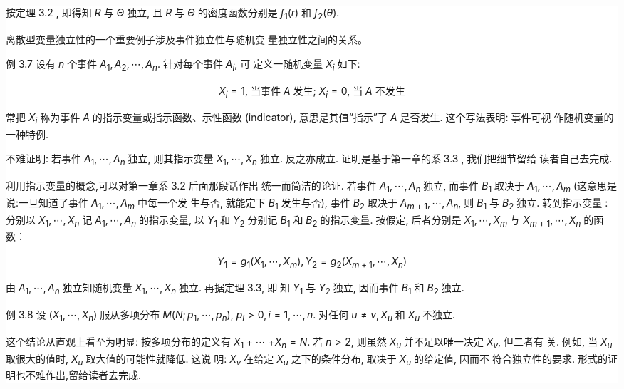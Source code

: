 按定理 3.2 , 即得知 $R$ 与 $\Theta$ 独立, 且 $R$ 与 $\Theta$ 的密度函数分别是 $f_{1}(r)$ 和 $f_{2}(\theta)$.

离散型变量独立性的一个重要例子涉及事件独立性与随机变 量独立性之间的关系。

例 3.7 设有 $n$ 个事件 $A_{1}, A_{2}, \cdots, A_{n}$. 针对每个事件 $A_{i}$, 可 定义一随机变量 $X_{i}$ 如下:

$$
X_{i}=1 \text {, 当事件 } A \text { 发生; } X_{i}=0 \text {, 当 } A \text { 不发生 }
$$

常把 $X_{i}$ 称为事件 $A$ 的指示变量或指示函数、示性函数 (indicator), 意思是其值“指示”了 $A$ 是否发生. 这个写法表明: 事件可视 作随机变量的一种特例.

不难证明: 若事件 $A_{1}, \cdots, A_{n}$ 独立, 则其指示变量 $X_{1}, \cdots, X_{n}$ 独立. 反之亦成立. 证明是基于第一章的系 3.3 , 我们把细节留给 读者自己去完成.

利用指示变量的概念,可以对第一章系 3.2 后面那段话作出 统一而简洁的论证. 若事件 $A_{1}, \cdots, A_{n}$ 独立, 而事件 $B_{1}$ 取决于 $A_{1}, \cdots, A_{m}$ (这意思是说:一旦知道了事件 $A_{1}, \cdots, A_{m}$ 中每一个发 生与否, 就能定下 $B_{1}$ 发生与否), 事件 $B_{2}$ 取决于 $A_{m+1}, \cdots, A_{n}$, 则 $B_{1}$ 与 $B_{2}$ 独立. 转到指示变量 : 分别以 $X_{1}, \cdots, X_{n}$ 记 $A_{1}, \cdots, A_{n}$ 的指示变量, 以 $Y_{1}$ 和 $Y_{2}$ 分别记 $B_{1}$ 和 $B_{2}$ 的指示变量. 按假定, 后者分别是 $X_{1}, \cdots, X_{m}$ 与 $X_{m+1}, \cdots, X_{n}$ 的函数：

$$
Y_{1}=g_{1}\left(X_{1}, \cdots, X_{m}\right), Y_{2}=g_{2}\left(X_{m+1}, \cdots, X_{n}\right)
$$

由 $A_{1}, \cdots, A_{n}$ 独立知随机变量 $X_{1}, \cdots, X_{n}$ 独立. 再据定理 3.3, 即 知 $Y_{1}$ 与 $Y_{2}$ 独立, 因而事件 $B_{1}$ 和 $B_{2}$ 独立.

例 3.8 设 $\left(X_{1}, \cdots, X_{n}\right)$ 服从多项分布 $M\left(N ; p_{1}, \cdots, p_{n}\right)$, $p_{i}>0, i=1, \cdots, n$. 对任何 $u \neq v, X_{u}$ 和 $X_{u}$ 不独立.

这个结论从直观上看至为明显: 按多项分布的定义有 $X_{1}+\cdots$ $+X_{n}=N$. 若 $n>2$, 则虽然 $X_{u}$ 并不足以唯一决定 $X_{v}$, 但二者有 关. 例如, 当 $X_{u}$ 取很大的值时, $X_{u}$ 取大值的可能性就降低. 这说 明: $X_{v}$ 在给定 $X_{u}$ 之下的条件分布, 取决于 $X_{u}$ 的给定值, 因而不 符合独立性的要求. 形式的证明也不难作出,留给读者去完成.

